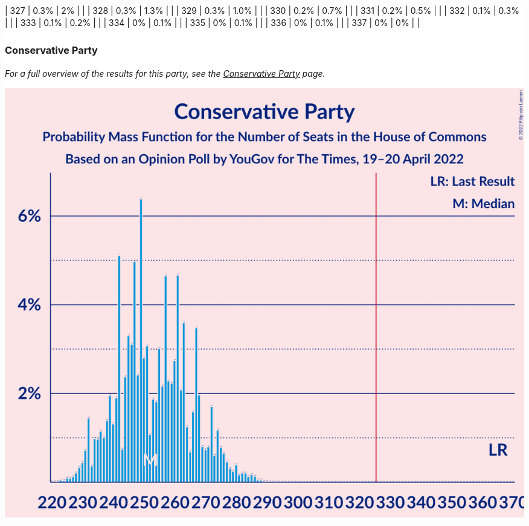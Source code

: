 | 327 | 0.3% | 2% |  |
| 328 | 0.3% | 1.3% |  |
| 329 | 0.3% | 1.0% |  |
| 330 | 0.2% | 0.7% |  |
| 331 | 0.2% | 0.5% |  |
| 332 | 0.1% | 0.3% |  |
| 333 | 0.1% | 0.2% |  |
| 334 | 0% | 0.1% |  |
| 335 | 0% | 0.1% |  |
| 336 | 0% | 0.1% |  |
| 337 | 0% | 0% |  |

### Conservative Party

*For a full overview of the results for this party, see the [Conservative Party](party-conservativeparty.html) page.*

![Graph with seats probability mass function not yet produced](2022-04-20-YouGov-seats-pmf-conservativeparty.png "Seats Probability Mass Function")
